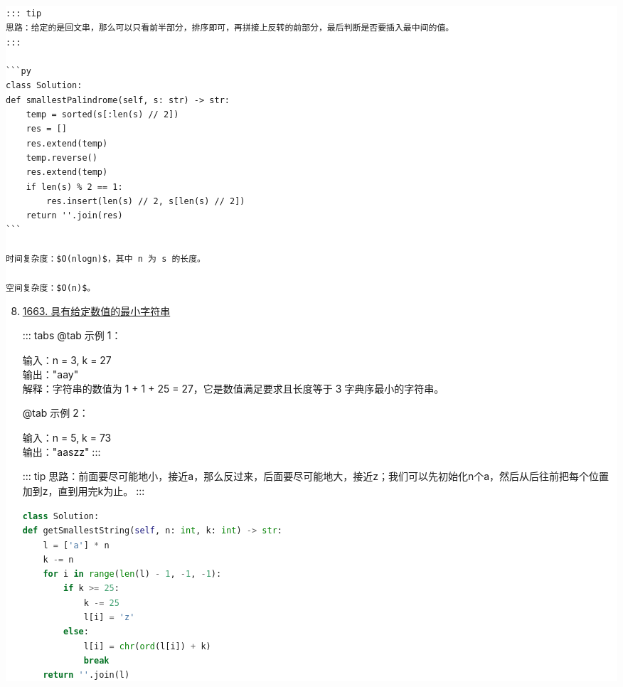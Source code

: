     ::: tip 
    思路：给定的是回文串，那么可以只看前半部分，排序即可，再拼接上反转的前部分，最后判断是否要插入最中间的值。
    :::

    ```py
    class Solution:
    def smallestPalindrome(self, s: str) -> str:
        temp = sorted(s[:len(s) // 2])
        res = []
        res.extend(temp)
        temp.reverse()
        res.extend(temp)
        if len(s) % 2 == 1:
            res.insert(len(s) // 2, s[len(s) // 2])
        return ''.join(res)
    ```
    
    时间复杂度：$O(nlogn)$，其中 n 为 s 的长度。

    空间复杂度：$O(n)$。

8. [1663. 具有给定数值的最小字符串](https://leetcode.cn/problems/smallest-string-with-a-given-numeric-value/description/)

    <Badge type="info" text="小写字符 的 数值 是它在字母表中的位置（从 1 开始），因此 a 的数值为 1 ，b 的数值为 2 ，c 的数值为 3 ，以此类推。字符串由若干小写字符组成，字符串的数值 为各字符的数值之和。例如，字符串 'abe' 的数值等于 1 + 2 + 5 = 8 。给你两个整数 n 和 k 。返回 长度 等于 n 且 数值 等于 k 的 字典序最小 的字符串。注意，如果字符串 x 在字典排序中位于 y 之前，就认为 x 字典序比 y 小，有以下两种情况：x 是 y 的一个前缀；如果 i 是 x[i] != y[i] 的第一个位置，且 x[i] 在字母表中的位置比 y[i] 靠前。" />

    ::: tabs
    @tab 示例 1：
    
    输入：n = 3, k = 27  
    输出："aay"  
    解释：字符串的数值为 1 + 1 + 25 = 27，它是数值满足要求且长度等于 3 字典序最小的字符串。

    @tab 示例 2：

    输入：n = 5, k = 73  
    输出："aaszz"
    :::

    ::: tip 
    思路：前面要尽可能地小，接近a，那么反过来，后面要尽可能地大，接近z；我们可以先初始化n个a，然后从后往前把每个位置加到z，直到用完k为止。
    :::

    ```py
    class Solution:
    def getSmallestString(self, n: int, k: int) -> str:
        l = ['a'] * n
        k -= n
        for i in range(len(l) - 1, -1, -1):
            if k >= 25:
                k -= 25
                l[i] = 'z'
            else:
                l[i] = chr(ord(l[i]) + k)
                break
        return ''.join(l)
    ```
    